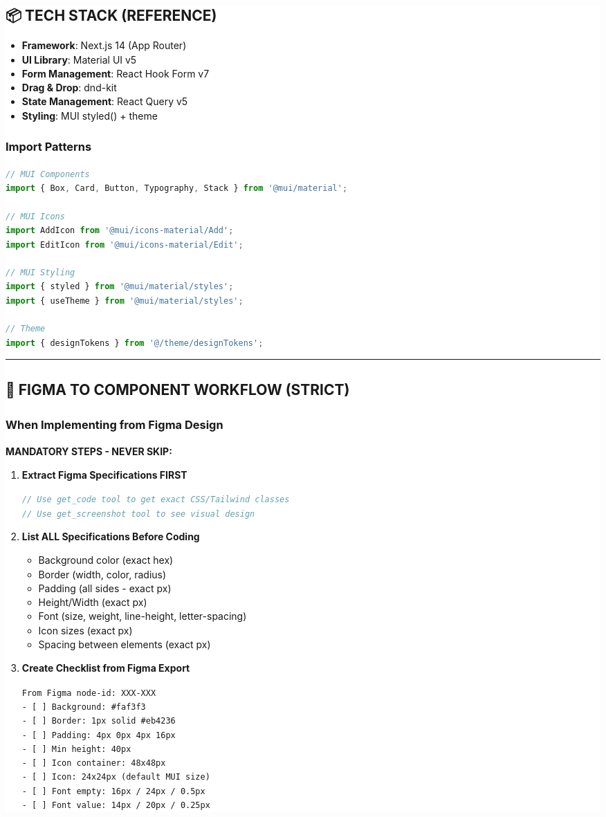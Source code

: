 
## 📦 TECH STACK (REFERENCE)

- **Framework**: Next.js 14 (App Router)
- **UI Library**: Material UI v5
- **Form Management**: React Hook Form v7
- **Drag & Drop**: dnd-kit
- **State Management**: React Query v5
- **Styling**: MUI styled() + theme

### Import Patterns

```typescript
// MUI Components
import { Box, Card, Button, Typography, Stack } from '@mui/material';

// MUI Icons
import AddIcon from '@mui/icons-material/Add';
import EditIcon from '@mui/icons-material/Edit';

// MUI Styling
import { styled } from '@mui/material/styles';
import { useTheme } from '@mui/material/styles';

// Theme
import { designTokens } from '@/theme/designTokens';
```

---

## 🎨 FIGMA TO COMPONENT WORKFLOW (STRICT)

### When Implementing from Figma Design

**MANDATORY STEPS - NEVER SKIP:**

1. **Extract Figma Specifications FIRST**
   ```typescript
   // Use get_code tool to get exact CSS/Tailwind classes
   // Use get_screenshot tool to see visual design
   ```

2. **List ALL Specifications Before Coding**
   - Background color (exact hex)
   - Border (width, color, radius)
   - Padding (all sides - exact px)
   - Height/Width (exact px)
   - Font (size, weight, line-height, letter-spacing)
   - Icon sizes (exact px)
   - Spacing between elements (exact px)

3. **Create Checklist from Figma Export**
   ```
   From Figma node-id: XXX-XXX
   - [ ] Background: #faf3f3
   - [ ] Border: 1px solid #eb4236
   - [ ] Padding: 4px 0px 4px 16px
   - [ ] Min height: 40px
   - [ ] Icon container: 48x48px
   - [ ] Icon: 24x24px (default MUI size)
   - [ ] Font empty: 16px / 24px / 0.5px
   - [ ] Font value: 14px / 20px / 0.25px
   ```


  [theme.breakpoints.up('md')]: {
  [theme.breakpoints.up('lg')]: {
  [key: string]: LinkableAppData;